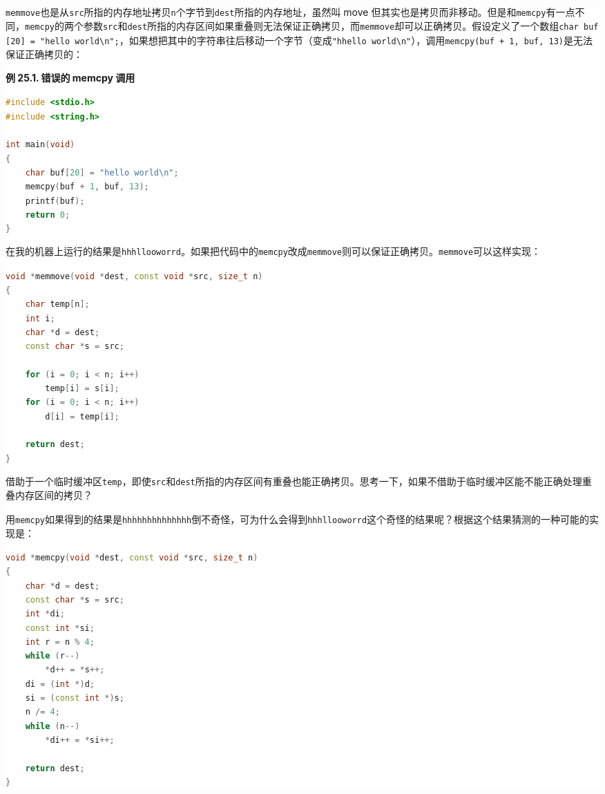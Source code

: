 `memmove`也是从`src`所指的内存地址拷贝`n`个字节到`dest`所指的内存地址，虽然叫 move 但其实也是拷贝而非移动。但是和`memcpy`有一点不同，`memcpy`的两个参数`src`和`dest`所指的内存区间如果重叠则无法保证正确拷贝，而`memmove`却可以正确拷贝。假设定义了一个数组`char buf[20] = "hello world\n";`，如果想把其中的字符串往后移动一个字节（变成`"hhello world\n"`），调用`memcpy(buf + 1, buf, 13)`是无法保证正确拷贝的：

**例 25.1\. 错误的 memcpy 调用**

```cpp
#include <stdio.h>
#include <string.h>

int main(void)
{
    char buf[20] = "hello world\n";
    memcpy(buf + 1, buf, 13);
    printf(buf);
    return 0;
} 
```

在我的机器上运行的结果是`hhhllooworrd`。如果把代码中的`memcpy`改成`memmove`则可以保证正确拷贝。`memmove`可以这样实现：

```cpp
void *memmove(void *dest, const void *src, size_t n)
{
    char temp[n];
    int i;
    char *d = dest;
    const char *s = src;

    for (i = 0; i < n; i++)
        temp[i] = s[i];
    for (i = 0; i < n; i++)
        d[i] = temp[i];

    return dest;
} 
```

借助于一个临时缓冲区`temp`，即使`src`和`dest`所指的内存区间有重叠也能正确拷贝。思考一下，如果不借助于临时缓冲区能不能正确处理重叠内存区间的拷贝？

用`memcpy`如果得到的结果是`hhhhhhhhhhhhhh`倒不奇怪，可为什么会得到`hhhllooworrd`这个奇怪的结果呢？根据这个结果猜测的一种可能的实现是：

```cpp
void *memcpy(void *dest, const void *src, size_t n)
{
    char *d = dest;
    const char *s = src;
    int *di;
    const int *si;
    int r = n % 4;
    while (r--)
        *d++ = *s++;
    di = (int *)d;
    si = (const int *)s;
    n /= 4;
    while (n--)
        *di++ = *si++;

    return dest;
} 
```
